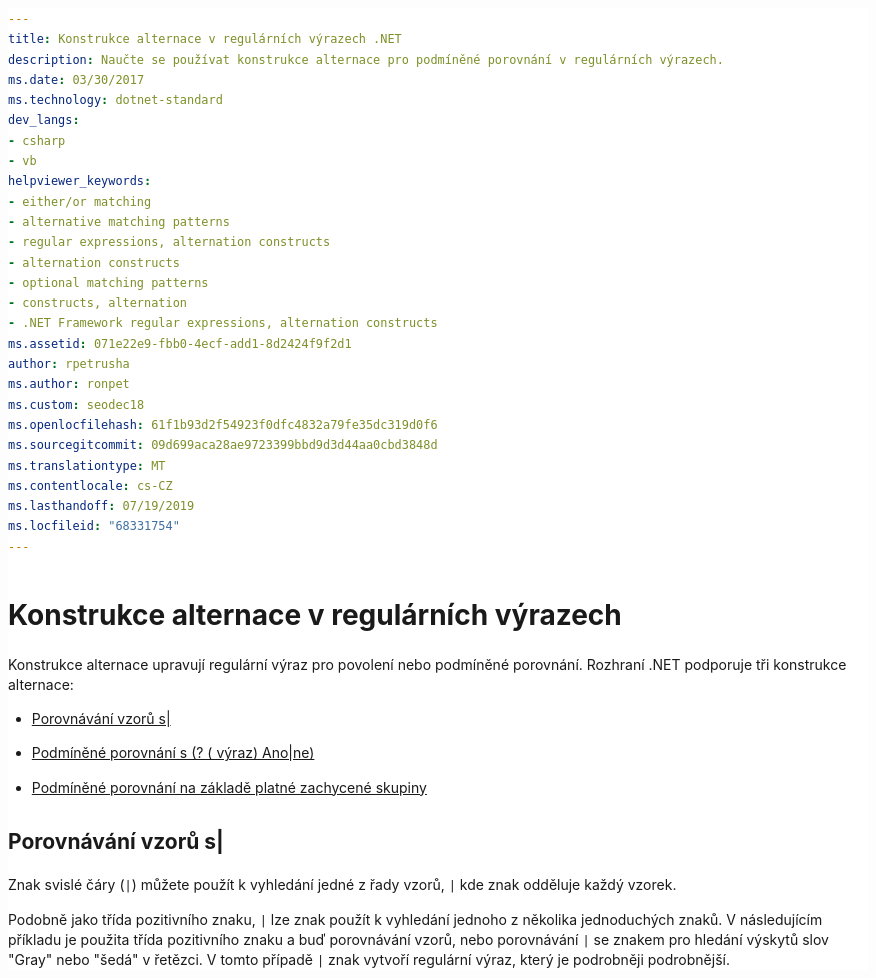 ```yaml
---
title: Konstrukce alternace v regulárních výrazech .NET
description: Naučte se používat konstrukce alternace pro podmíněné porovnání v regulárních výrazech.
ms.date: 03/30/2017
ms.technology: dotnet-standard
dev_langs:
- csharp
- vb
helpviewer_keywords:
- either/or matching
- alternative matching patterns
- regular expressions, alternation constructs
- alternation constructs
- optional matching patterns
- constructs, alternation
- .NET Framework regular expressions, alternation constructs
ms.assetid: 071e22e9-fbb0-4ecf-add1-8d2424f9f2d1
author: rpetrusha
ms.author: ronpet
ms.custom: seodec18
ms.openlocfilehash: 61f1b93d2f54923f0dfc4832a79fe35dc319d0f6
ms.sourcegitcommit: 09d699aca28ae9723399bbd9d3d44aa0cbd3848d
ms.translationtype: MT
ms.contentlocale: cs-CZ
ms.lasthandoff: 07/19/2019
ms.locfileid: "68331754"
---
```

# <a name="alternation-constructs-in-regular-expressions"></a>Konstrukce alternace v regulárních výrazech
<a name="top"></a>Konstrukce alternace upravují regulární výraz pro povolení nebo podmíněné porovnání. Rozhraní .NET podporuje tři konstrukce alternace:  
  
- [Porovnávání vzorů s&#124;](#Either_Or)  
  
- [Podmíněné porovnání s (? ( výraz) Ano&#124;ne)](#Conditional_Expr)  
  
- [Podmíněné porovnání na základě platné zachycené skupiny](#Conditional_Group)  
  
<a name="Either_Or"></a>   
## <a name="pattern-matching-with-124"></a>Porovnávání vzorů s&#124;  
 Znak svislé čáry (`|`) můžete použít k vyhledání jedné z řady vzorů, `|` kde znak odděluje každý vzorek.  
  
 Podobně jako třída pozitivního znaku, `|` lze znak použít k vyhledání jednoho z několika jednoduchých znaků. V následujícím příkladu je použita třída pozitivního znaku a buď porovnávání vzorů, nebo porovnávání `|` se znakem pro hledání výskytů slov "Gray" nebo "šedá" v řetězci. V tomto případě `|` znak vytvoří regulární výraz, který je podrobněji podrobnější.  
  
